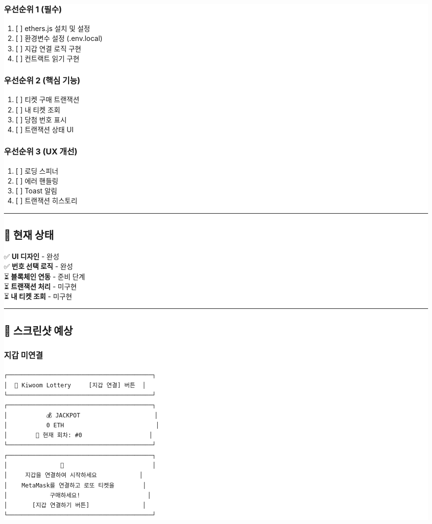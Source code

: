 ### 우선순위 1 (필수)
1. [ ] ethers.js 설치 및 설정
2. [ ] 환경변수 설정 (.env.local)
3. [ ] 지갑 연결 로직 구현
4. [ ] 컨트랙트 읽기 구현

### 우선순위 2 (핵심 기능)
1. [ ] 티켓 구매 트랜잭션
2. [ ] 내 티켓 조회
3. [ ] 당첨 번호 표시
4. [ ] 트랜잭션 상태 UI

### 우선순위 3 (UX 개선)
1. [ ] 로딩 스피너
2. [ ] 에러 핸들링
3. [ ] Toast 알림
4. [ ] 트랜잭션 히스토리

---

## 📝 현재 상태

✅ **UI 디자인** - 완성  
✅ **번호 선택 로직** - 완성  
⏳ **블록체인 연동** - 준비 단계  
⏳ **트랜잭션 처리** - 미구현  
⏳ **내 티켓 조회** - 미구현  

---

## 🎨 스크린샷 예상

### 지갑 미연결
```
┌─────────────────────────────────────────┐
│  🎰 Kiwoom Lottery     [지갑 연결] 버튼  │
└─────────────────────────────────────────┘
┌─────────────────────────────────────────┐
│           💰 JACKPOT                     │
│           0 ETH                          │
│        🎫 현재 회차: #0                   │
└─────────────────────────────────────────┘
┌─────────────────────────────────────────┐
│               🔐                         │
│     지갑을 연결하여 시작하세요            │
│    MetaMask를 연결하고 로또 티켓을        │
│            구매하세요!                   │
│       [지갑 연결하기 버튼]               │
└─────────────────────────────────────────┘
```
